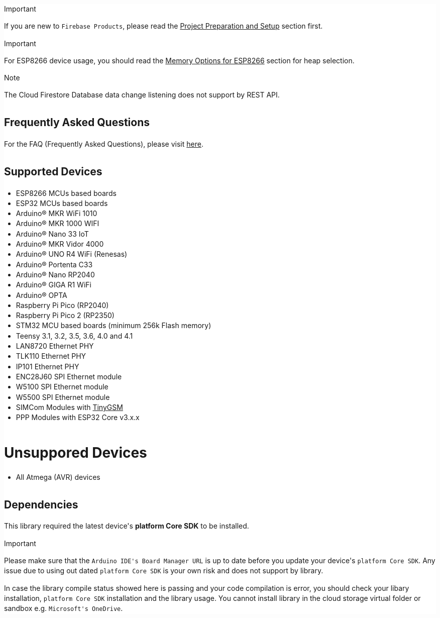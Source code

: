 > [!IMPORTANT]  
> If you are new to `Firebase Products`, please read the [Project Preparation and Setup](#project-preparation-and-setup) section first.

> [!IMPORTANT]  
> For ESP8266 device usage, you should read the [Memory Options for ESP8266](#memory-options-for-esp8266) section for heap selection.

> [!NOTE]  
> The Cloud Firestore Database data change listening does not support by REST API.

## Frequently Asked Questions

For the FAQ (Frequently Asked Questions), please visit [here](/FAQ.md).

## Supported Devices

 * ESP8266 MCUs based boards
 * ESP32 MCUs based boards
 * Arduino® MKR WiFi 1010
 * Arduino® MKR 1000 WIFI
 * Arduino® Nano 33 IoT
 * Arduino® MKR Vidor 4000
 * Arduino® UNO R4 WiFi (Renesas)
 * Arduino® Portenta C33
 * Arduino® Nano RP2040
 * Arduino® GIGA R1 WiFi
 * Arduino® OPTA
 * Raspberry Pi Pico (RP2040)
 * Raspberry Pi Pico 2 (RP2350)
 * STM32 MCU based boards (minimum 256k Flash memory)
 * Teensy 3.1, 3.2, 3.5, 3.6, 4.0 and 4.1
 * LAN8720 Ethernet PHY
 * TLK110 Ethernet PHY
 * IP101 Ethernet PHY
 * ENC28J60 SPI Ethernet module
 * W5100 SPI Ethernet module
 * W5500 SPI Ethernet module
 * SIMCom Modules with [TinyGSM](https://github.com/vshymanskyy/TinyGSM)
 * PPP Modules with ESP32 Core v3.x.x 

 # Unsuppored Devices

 * All Atmega (AVR) devices


 ## Dependencies


This library required the latest device's **platform Core SDK** to be installed.

> [!IMPORTANT]  
> Please make sure that the `Arduino IDE's Board Manager URL` is up to date before you update your device's `platform Core SDK`. Any issue due to using out dated `platform Core SDK` is your own risk and does not support by library.
>
> In case the library compile status showed here is passing and your code compilation is error, you should check your libary installation, `platform Core SDK` installation and the library usage. You cannot install library in the cloud storage virtual folder or sandbox e.g. `Microsoft's OneDrive`.
